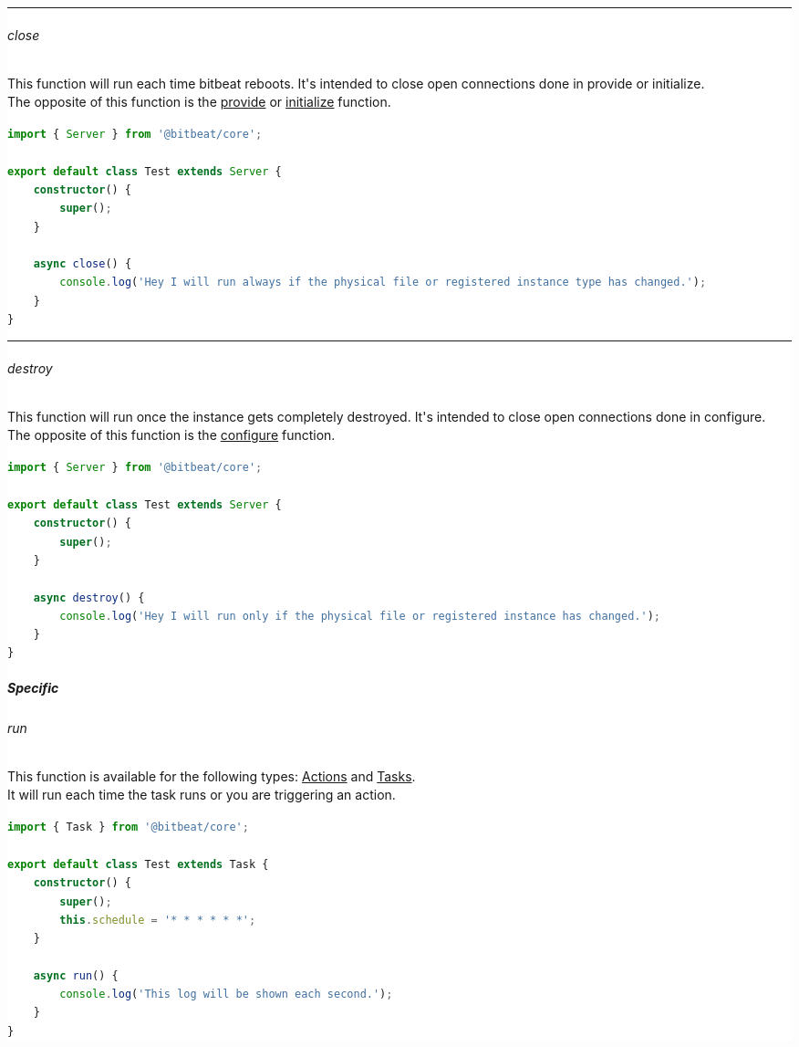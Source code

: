 ----

###### close
This function will run each time bitbeat reboots. It's intended to close open connections done in provide or initialize.<br>
The opposite of this function is the [provide](#provide) or [initialize](#initialize) function.

```typescript
import { Server } from '@bitbeat/core';

export default class Test extends Server {
    constructor() {
        super();
    }

    async close() {
        console.log('Hey I will run always if the physical file or registered instance type has changed.');
    }
}
```

----

###### destroy
This function will run once the instance gets completely destroyed. It's intended to close open connections done in configure.<br>
The opposite of this function is the [configure](#configure) function.

```typescript
import { Server } from '@bitbeat/core';

export default class Test extends Server {
    constructor() {
        super();
    }

    async destroy() {
        console.log('Hey I will run only if the physical file or registered instance has changed.');
    }
}
```

##### Specific
###### run
This function is available for the following types: [Actions](#actions) and [Tasks](#tasks).<br>
It will run each time the task runs or you are triggering an action.

```typescript
import { Task } from '@bitbeat/core';

export default class Test extends Task {
    constructor() {
        super();
        this.schedule = '* * * * * *';
    }

    async run() {
        console.log('This log will be shown each second.');
    }
}
```
